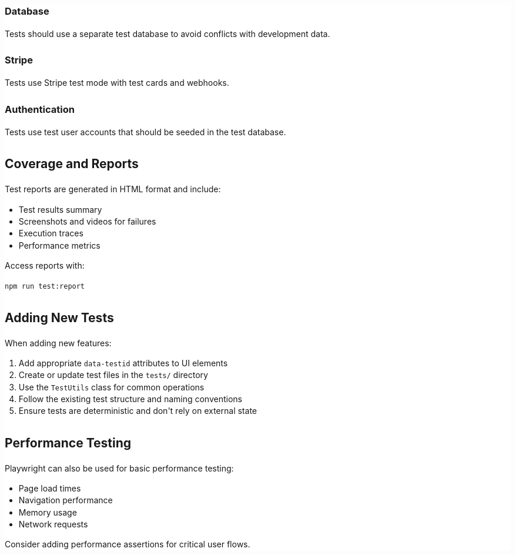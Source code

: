 ### Database
Tests should use a separate test database to avoid conflicts with development data.

### Stripe
Tests use Stripe test mode with test cards and webhooks.

### Authentication
Tests use test user accounts that should be seeded in the test database.

## Coverage and Reports

Test reports are generated in HTML format and include:
- Test results summary
- Screenshots and videos for failures
- Execution traces
- Performance metrics

Access reports with:
```bash
npm run test:report
```

## Adding New Tests

When adding new features:

1. Add appropriate `data-testid` attributes to UI elements
2. Create or update test files in the `tests/` directory
3. Use the `TestUtils` class for common operations
4. Follow the existing test structure and naming conventions
5. Ensure tests are deterministic and don't rely on external state

## Performance Testing

Playwright can also be used for basic performance testing:
- Page load times
- Navigation performance
- Memory usage
- Network requests

Consider adding performance assertions for critical user flows. 